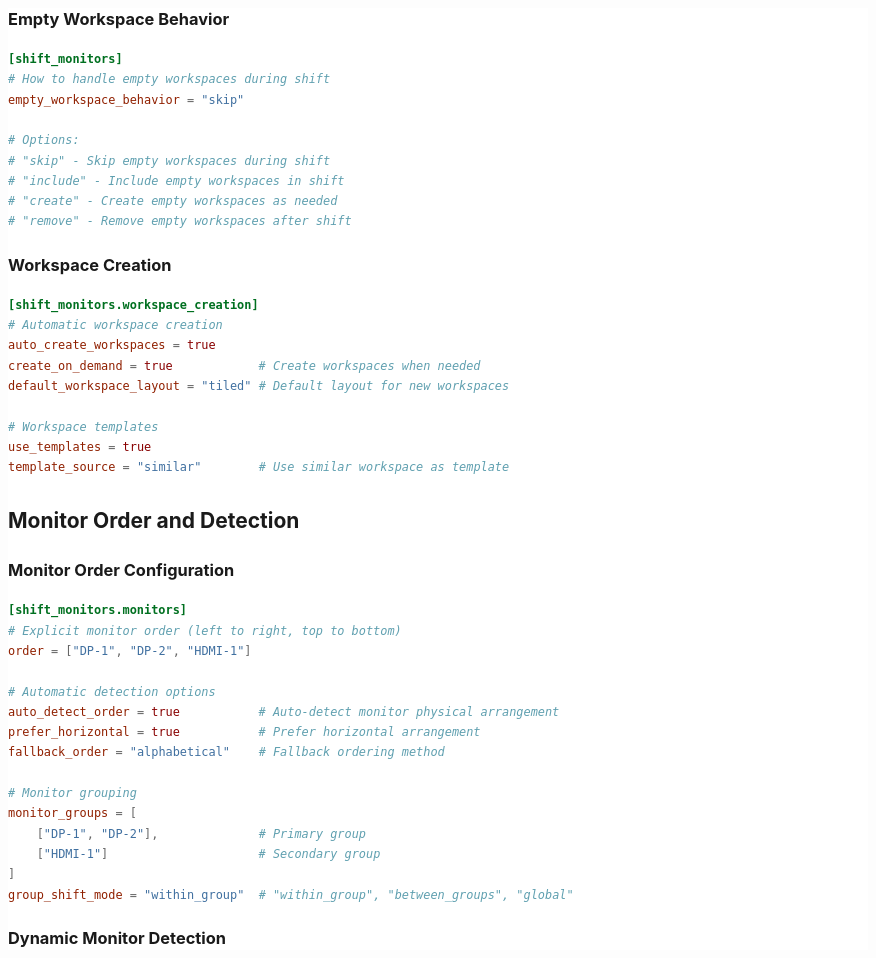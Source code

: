 ### Empty Workspace Behavior

```toml
[shift_monitors]
# How to handle empty workspaces during shift
empty_workspace_behavior = "skip"

# Options:
# "skip" - Skip empty workspaces during shift
# "include" - Include empty workspaces in shift
# "create" - Create empty workspaces as needed
# "remove" - Remove empty workspaces after shift
```

### Workspace Creation

```toml
[shift_monitors.workspace_creation]
# Automatic workspace creation
auto_create_workspaces = true
create_on_demand = true            # Create workspaces when needed
default_workspace_layout = "tiled" # Default layout for new workspaces

# Workspace templates
use_templates = true
template_source = "similar"        # Use similar workspace as template
```

## Monitor Order and Detection

### Monitor Order Configuration

```toml
[shift_monitors.monitors]
# Explicit monitor order (left to right, top to bottom)
order = ["DP-1", "DP-2", "HDMI-1"]

# Automatic detection options
auto_detect_order = true           # Auto-detect monitor physical arrangement
prefer_horizontal = true           # Prefer horizontal arrangement
fallback_order = "alphabetical"    # Fallback ordering method

# Monitor grouping
monitor_groups = [
    ["DP-1", "DP-2"],              # Primary group
    ["HDMI-1"]                     # Secondary group
]
group_shift_mode = "within_group"  # "within_group", "between_groups", "global"
```

### Dynamic Monitor Detection
